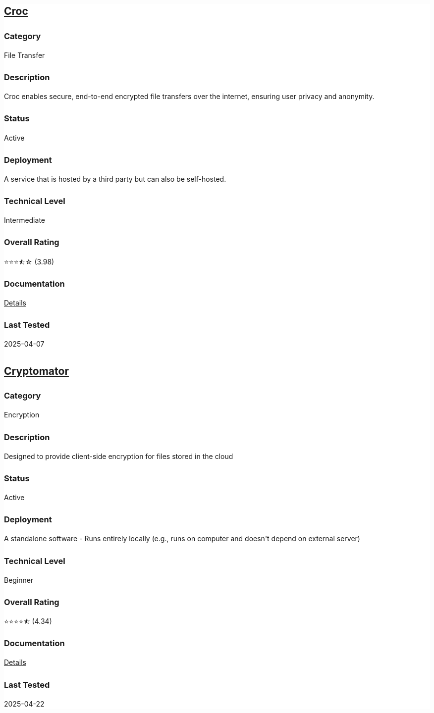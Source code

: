 ## [Croc](https://github.com/schollz/croc)

### Category
File Transfer
### Description
Croc enables secure, end-to-end encrypted file transfers over the internet, ensuring user privacy and anonymity.
### Status
Active
### Deployment
A service that is hosted by a third party but can also be self-hosted.
### Technical Level
Intermediate
### Overall Rating
⭐⭐⭐⯪☆ (3.98)
### Documentation
[Details](categories/file-transfer/croc.md)
### Last Tested
2025-04-07

## [Cryptomator](https://cryptomator.org/)

### Category
Encryption
### Description
Designed to provide client-side encryption for files stored in the cloud
### Status
Active
### Deployment
A standalone software - Runs entirely locally (e.g., runs on computer and doesn't depend on external server)
### Technical Level
Beginner
### Overall Rating
⭐⭐⭐⭐⯪ (4.34)
### Documentation
[Details](categories/encryption/cryptomator.md)
### Last Tested
2025-04-22
